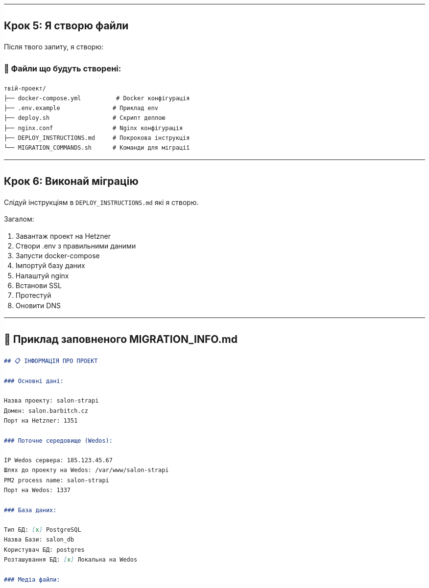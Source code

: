 ```
```

---

## Крок 5: Я створю файли

Після твого запиту, я створю:

### 📄 Файли що будуть створені:

```
твій-проект/
├── docker-compose.yml          # Docker конфігурація
├── .env.example               # Приклад env
├── deploy.sh                  # Скрипт деплою
├── nginx.conf                 # Nginx конфігурація
├── DEPLOY_INSTRUCTIONS.md     # Покрокова інструкція
└── MIGRATION_COMMANDS.sh      # Команди для міграції
```

---

## Крок 6: Виконай міграцію

Слідуй інструкціям в `DEPLOY_INSTRUCTIONS.md` які я створю.

Загалом:
1. Завантаж проект на Hetzner
2. Створи .env з правильними даними
3. Запусти docker-compose
4. Імпортуй базу даних
5. Налаштуй nginx
6. Встанови SSL
7. Протестуй
8. Оновити DNS

---

## 📝 Приклад заповненого MIGRATION_INFO.md

```markdown
## 📋 ІНФОРМАЦІЯ ПРО ПРОЕКТ

### Основні дані:

Назва проекту: salon-strapi
Домен: salon.barbitch.cz
Порт на Hetzner: 1351

### Поточне середовище (Wedos):

IP Wedos сервера: 185.123.45.67
Шлях до проекту на Wedos: /var/www/salon-strapi
PM2 process name: salon-strapi
Порт на Wedos: 1337

### База даних:

Тип БД: [x] PostgreSQL
Назва Бази: salon_db
Користувач БД: postgres
Розташування БД: [x] Локальна на Wedos

### Медіа файли:
```